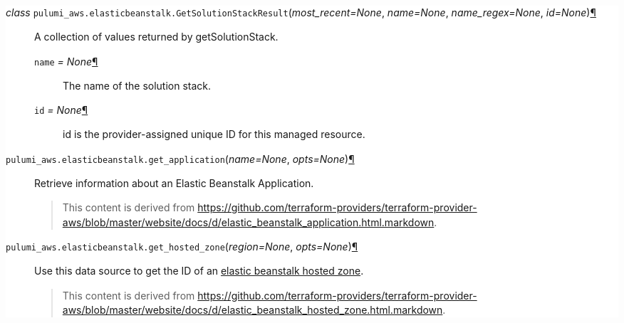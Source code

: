 </dd></dl>

<dl class="class">
<dt id="pulumi_aws.elasticbeanstalk.GetSolutionStackResult">
<em class="property">class </em><code class="sig-prename descclassname">pulumi_aws.elasticbeanstalk.</code><code class="sig-name descname">GetSolutionStackResult</code><span class="sig-paren">(</span><em class="sig-param">most_recent=None</em>, <em class="sig-param">name=None</em>, <em class="sig-param">name_regex=None</em>, <em class="sig-param">id=None</em><span class="sig-paren">)</span><a class="headerlink" href="#pulumi_aws.elasticbeanstalk.GetSolutionStackResult" title="Permalink to this definition">¶</a></dt>
<dd><p>A collection of values returned by getSolutionStack.</p>
<dl class="attribute">
<dt id="pulumi_aws.elasticbeanstalk.GetSolutionStackResult.name">
<code class="sig-name descname">name</code><em class="property"> = None</em><a class="headerlink" href="#pulumi_aws.elasticbeanstalk.GetSolutionStackResult.name" title="Permalink to this definition">¶</a></dt>
<dd><p>The name of the solution stack.</p>
</dd></dl>

<dl class="attribute">
<dt id="pulumi_aws.elasticbeanstalk.GetSolutionStackResult.id">
<code class="sig-name descname">id</code><em class="property"> = None</em><a class="headerlink" href="#pulumi_aws.elasticbeanstalk.GetSolutionStackResult.id" title="Permalink to this definition">¶</a></dt>
<dd><p>id is the provider-assigned unique ID for this managed resource.</p>
</dd></dl>

</dd></dl>

<dl class="function">
<dt id="pulumi_aws.elasticbeanstalk.get_application">
<code class="sig-prename descclassname">pulumi_aws.elasticbeanstalk.</code><code class="sig-name descname">get_application</code><span class="sig-paren">(</span><em class="sig-param">name=None</em>, <em class="sig-param">opts=None</em><span class="sig-paren">)</span><a class="headerlink" href="#pulumi_aws.elasticbeanstalk.get_application" title="Permalink to this definition">¶</a></dt>
<dd><p>Retrieve information about an Elastic Beanstalk Application.</p>
<blockquote>
<div><p>This content is derived from <a class="reference external" href="https://github.com/terraform-providers/terraform-provider-aws/blob/master/website/docs/d/elastic_beanstalk_application.html.markdown">https://github.com/terraform-providers/terraform-provider-aws/blob/master/website/docs/d/elastic_beanstalk_application.html.markdown</a>.</p>
</div></blockquote>
</dd></dl>

<dl class="function">
<dt id="pulumi_aws.elasticbeanstalk.get_hosted_zone">
<code class="sig-prename descclassname">pulumi_aws.elasticbeanstalk.</code><code class="sig-name descname">get_hosted_zone</code><span class="sig-paren">(</span><em class="sig-param">region=None</em>, <em class="sig-param">opts=None</em><span class="sig-paren">)</span><a class="headerlink" href="#pulumi_aws.elasticbeanstalk.get_hosted_zone" title="Permalink to this definition">¶</a></dt>
<dd><p>Use this data source to get the ID of an <a class="reference external" href="http://docs.aws.amazon.com/general/latest/gr/rande.html#elasticbeanstalk_region">elastic beanstalk hosted zone</a>.</p>
<blockquote>
<div><p>This content is derived from <a class="reference external" href="https://github.com/terraform-providers/terraform-provider-aws/blob/master/website/docs/d/elastic_beanstalk_hosted_zone.html.markdown">https://github.com/terraform-providers/terraform-provider-aws/blob/master/website/docs/d/elastic_beanstalk_hosted_zone.html.markdown</a>.</p>
</div></blockquote>
</dd></dl>
